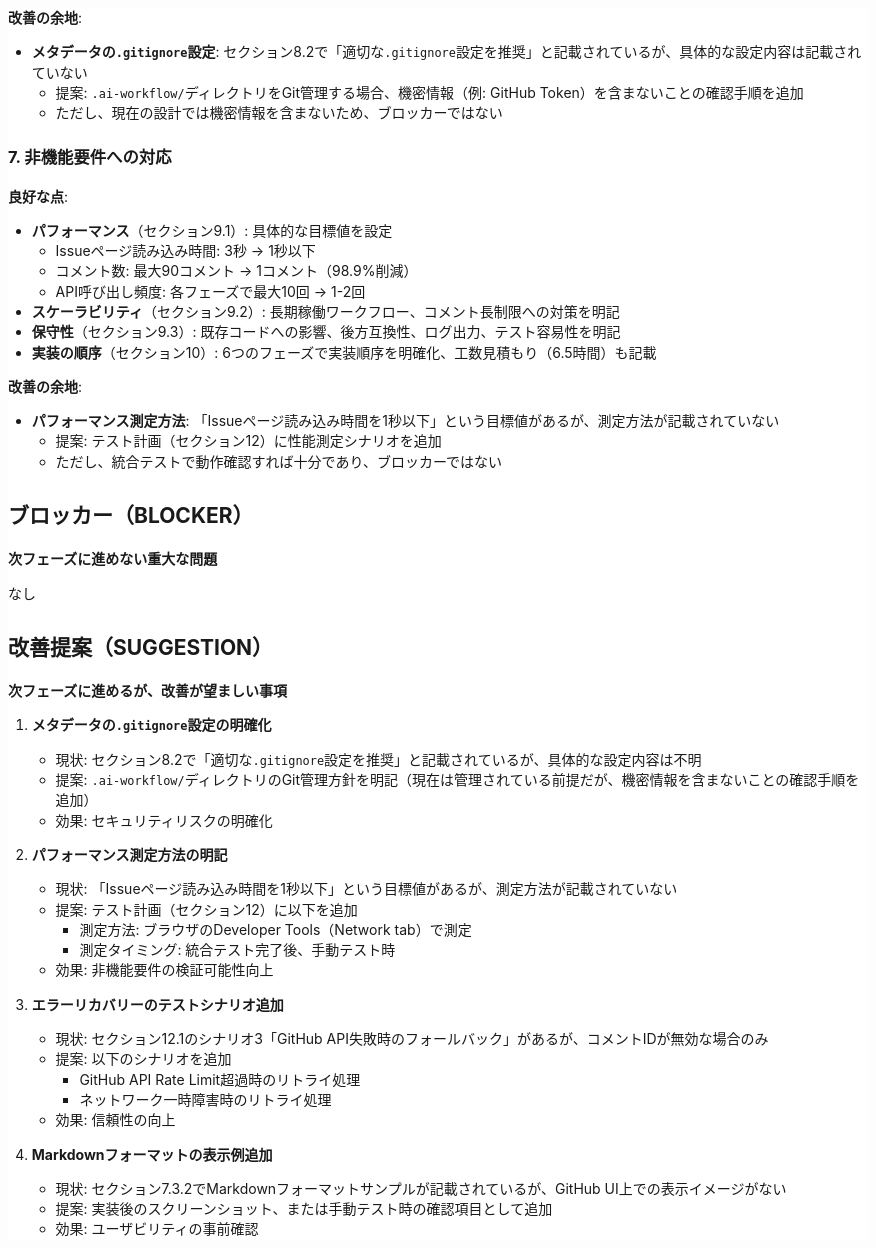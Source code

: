 **改善の余地**:
- **メタデータの`.gitignore`設定**: セクション8.2で「適切な`.gitignore`設定を推奨」と記載されているが、具体的な設定内容は記載されていない
  - 提案: `.ai-workflow/`ディレクトリをGit管理する場合、機密情報（例: GitHub Token）を含まないことの確認手順を追加
  - ただし、現在の設計では機密情報を含まないため、ブロッカーではない

### 7. 非機能要件への対応

**良好な点**:
- **パフォーマンス**（セクション9.1）: 具体的な目標値を設定
  - Issueページ読み込み時間: 3秒 → 1秒以下
  - コメント数: 最大90コメント → 1コメント（98.9%削減）
  - API呼び出し頻度: 各フェーズで最大10回 → 1-2回
- **スケーラビリティ**（セクション9.2）: 長期稼働ワークフロー、コメント長制限への対策を明記
- **保守性**（セクション9.3）: 既存コードへの影響、後方互換性、ログ出力、テスト容易性を明記
- **実装の順序**（セクション10）: 6つのフェーズで実装順序を明確化、工数見積もり（6.5時間）も記載

**改善の余地**:
- **パフォーマンス測定方法**: 「Issueページ読み込み時間を1秒以下」という目標値があるが、測定方法が記載されていない
  - 提案: テスト計画（セクション12）に性能測定シナリオを追加
  - ただし、統合テストで動作確認すれば十分であり、ブロッカーではない

## ブロッカー（BLOCKER）

**次フェーズに進めない重大な問題**

なし

## 改善提案（SUGGESTION）

**次フェーズに進めるが、改善が望ましい事項**

1. **メタデータの`.gitignore`設定の明確化**
   - 現状: セクション8.2で「適切な`.gitignore`設定を推奨」と記載されているが、具体的な設定内容は不明
   - 提案: `.ai-workflow/`ディレクトリのGit管理方針を明記（現在は管理されている前提だが、機密情報を含まないことの確認手順を追加）
   - 効果: セキュリティリスクの明確化

2. **パフォーマンス測定方法の明記**
   - 現状: 「Issueページ読み込み時間を1秒以下」という目標値があるが、測定方法が記載されていない
   - 提案: テスト計画（セクション12）に以下を追加
     - 測定方法: ブラウザのDeveloper Tools（Network tab）で測定
     - 測定タイミング: 統合テスト完了後、手動テスト時
   - 効果: 非機能要件の検証可能性向上

3. **エラーリカバリーのテストシナリオ追加**
   - 現状: セクション12.1のシナリオ3「GitHub API失敗時のフォールバック」があるが、コメントIDが無効な場合のみ
   - 提案: 以下のシナリオを追加
     - GitHub API Rate Limit超過時のリトライ処理
     - ネットワーク一時障害時のリトライ処理
   - 効果: 信頼性の向上

4. **Markdownフォーマットの表示例追加**
   - 現状: セクション7.3.2でMarkdownフォーマットサンプルが記載されているが、GitHub UI上での表示イメージがない
   - 提案: 実装後のスクリーンショット、または手動テスト時の確認項目として追加
   - 効果: ユーザビリティの事前確認
